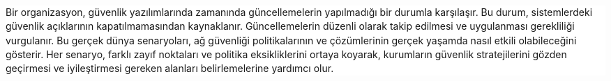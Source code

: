 Bir organizasyon, güvenlik yazılımlarında zamanında güncellemelerin yapılmadığı bir durumla karşılaşır. Bu durum, sistemlerdeki güvenlik açıklarının kapatılmamasından kaynaklanır. Güncellemelerin düzenli olarak takip edilmesi ve uygulanması gerekliliği vurgulanır.
Bu gerçek dünya senaryoları, ağ güvenliği politikalarının ve çözümlerinin gerçek yaşamda nasıl etkili olabileceğini gösterir. Her senaryo, farklı zayıf noktaları ve politika eksikliklerini ortaya koyarak, kurumların güvenlik stratejilerini gözden geçirmesi ve iyileştirmesi gereken alanları belirlemelerine yardımcı olur.
